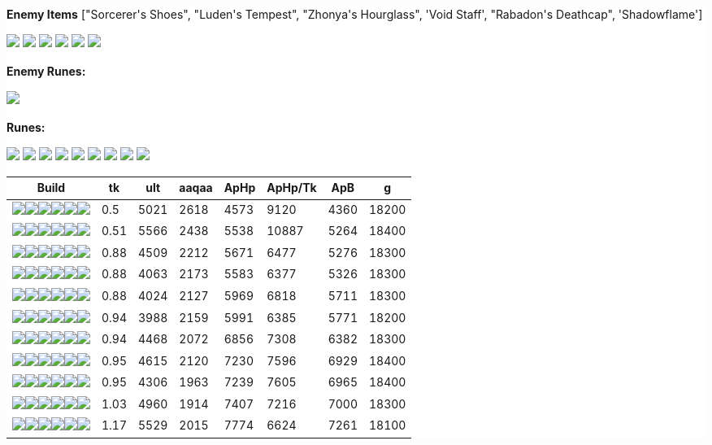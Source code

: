 
**Enemy Items** ["Sorcerer's Shoes", "Luden's Tempest", "Zhonya's Hourglass", 'Void Staff', "Rabadon's Deathcap", 'Shadowflame']





![](/item/3020.png)
![](/item/6655.png)
![](/item/3157.png)
![](/item/3135.png)
![](/item/3089.png)
![](/item/4645.png)



**Enemy Runes:**





![](/StatMods/StatModsArmorIcon.png)



**Runes:**


![](/Styles/Precision/PressTheAttack/PressTheAttack.png)
![](/Styles/Precision/Overheal.png)
![](/Styles/Precision/LegendAlacrity/LegendAlacrity.png)
![](/Styles/Precision/CutDown/CutDown.png)
![](/Styles/Sorcery/AbsoluteFocus/AbsoluteFocus.png)
![](/Styles/Sorcery/GatheringStorm/GatheringStorm.png)
![](/StatMods/StatModsAttackSpeedIcon.png)
![](/StatMods/StatModsAdaptiveForceIcon.png)
![](/StatMods/StatModsArmorIcon.png)





 Build |tk|ult|aaqaa|ApHp|ApHp/Tk|ApB|g
-|-|-|-|-|-|-|-
![](/item/6672.png)![](/item/3156.png)![](/item/3033.png)![](/item/3142.png)![](/item/3095.png)![](/item/3153.png)|0.5|5021|2618|4573|9120|4360|18200
![](/item/3033.png)![](/item/3091.png)![](/item/3153.png)![](/item/3142.png)![](/item/3156.png)![](/item/6676.png)|0.51|5566|2438|5538|10887|5264|18400
![](/item/6672.png)![](/item/3156.png)![](/item/3091.png)![](/item/3142.png)![](/item/3072.png)![](/item/3087.png)|0.88|4509|2212|5671|6477|5276|18300
![](/item/6672.png)![](/item/3156.png)![](/item/3091.png)![](/item/3142.png)![](/item/3004.png)![](/item/3153.png)|0.88|4063|2173|5583|6377|5326|18300
![](/item/6672.png)![](/item/3156.png)![](/item/3091.png)![](/item/3142.png)![](/item/3153.png)![](/item/3814.png)|0.88|4024|2127|5969|6818|5711|18300
![](/item/6672.png)![](/item/3156.png)![](/item/3026.png)![](/item/3095.png)![](/item/3153.png)![](/item/3142.png)|0.94|3988|2159|5991|6385|5771|18200
![](/item/6672.png)![](/item/3156.png)![](/item/3091.png)![](/item/3142.png)![](/item/3139.png)![](/item/3072.png)|0.94|4468|2072|6856|7308|6382|18300
![](/item/3033.png)![](/item/3091.png)![](/item/3153.png)![](/item/3142.png)![](/item/3156.png)![](/item/3026.png)|0.95|4615|2120|7230|7596|6929|18400
![](/item/3156.png)![](/item/3026.png)![](/item/6676.png)![](/item/3142.png)![](/item/3091.png)![](/item/3153.png)|0.95|4306|1963|7239|7605|6965|18400
![](/item/3156.png)![](/item/3026.png)![](/item/6676.png)![](/item/3142.png)![](/item/3091.png)![](/item/3072.png)|1.03|4960|1914|7407|7216|7000|18300
![](/item/3156.png)![](/item/3033.png)![](/item/3072.png)![](/item/3142.png)![](/item/3026.png)![](/item/3139.png)|1.17|5529|2015|7774|6624|7261|18100